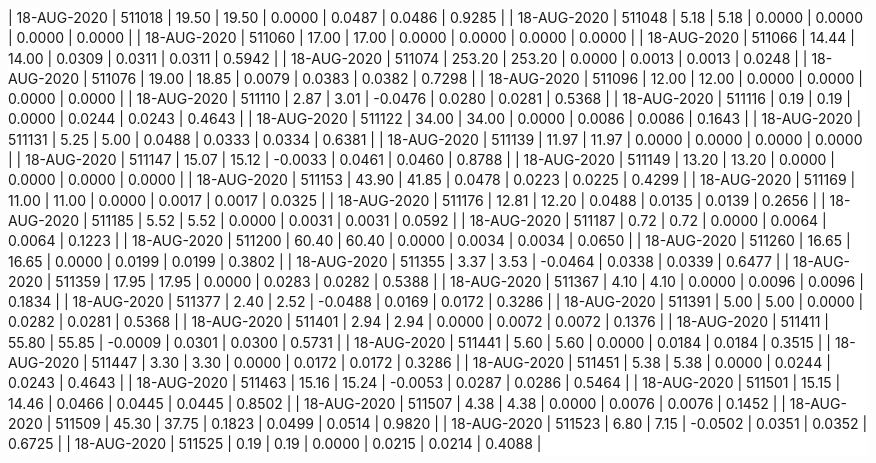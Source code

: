 | 18-AUG-2020 | 511018 | 19.50 | 19.50 | 0.0000 | 0.0487 | 0.0486 | 0.9285 |
| 18-AUG-2020 | 511048 | 5.18 | 5.18 | 0.0000 | 0.0000 | 0.0000 | 0.0000 |
| 18-AUG-2020 | 511060 | 17.00 | 17.00 | 0.0000 | 0.0000 | 0.0000 | 0.0000 |
| 18-AUG-2020 | 511066 | 14.44 | 14.00 | 0.0309 | 0.0311 | 0.0311 | 0.5942 |
| 18-AUG-2020 | 511074 | 253.20 | 253.20 | 0.0000 | 0.0013 | 0.0013 | 0.0248 |
| 18-AUG-2020 | 511076 | 19.00 | 18.85 | 0.0079 | 0.0383 | 0.0382 | 0.7298 |
| 18-AUG-2020 | 511096 | 12.00 | 12.00 | 0.0000 | 0.0000 | 0.0000 | 0.0000 |
| 18-AUG-2020 | 511110 | 2.87 | 3.01 | -0.0476 | 0.0280 | 0.0281 | 0.5368 |
| 18-AUG-2020 | 511116 | 0.19 | 0.19 | 0.0000 | 0.0244 | 0.0243 | 0.4643 |
| 18-AUG-2020 | 511122 | 34.00 | 34.00 | 0.0000 | 0.0086 | 0.0086 | 0.1643 |
| 18-AUG-2020 | 511131 | 5.25 | 5.00 | 0.0488 | 0.0333 | 0.0334 | 0.6381 |
| 18-AUG-2020 | 511139 | 11.97 | 11.97 | 0.0000 | 0.0000 | 0.0000 | 0.0000 |
| 18-AUG-2020 | 511147 | 15.07 | 15.12 | -0.0033 | 0.0461 | 0.0460 | 0.8788 |
| 18-AUG-2020 | 511149 | 13.20 | 13.20 | 0.0000 | 0.0000 | 0.0000 | 0.0000 |
| 18-AUG-2020 | 511153 | 43.90 | 41.85 | 0.0478 | 0.0223 | 0.0225 | 0.4299 |
| 18-AUG-2020 | 511169 | 11.00 | 11.00 | 0.0000 | 0.0017 | 0.0017 | 0.0325 |
| 18-AUG-2020 | 511176 | 12.81 | 12.20 | 0.0488 | 0.0135 | 0.0139 | 0.2656 |
| 18-AUG-2020 | 511185 | 5.52 | 5.52 | 0.0000 | 0.0031 | 0.0031 | 0.0592 |
| 18-AUG-2020 | 511187 | 0.72 | 0.72 | 0.0000 | 0.0064 | 0.0064 | 0.1223 |
| 18-AUG-2020 | 511200 | 60.40 | 60.40 | 0.0000 | 0.0034 | 0.0034 | 0.0650 |
| 18-AUG-2020 | 511260 | 16.65 | 16.65 | 0.0000 | 0.0199 | 0.0199 | 0.3802 |
| 18-AUG-2020 | 511355 | 3.37 | 3.53 | -0.0464 | 0.0338 | 0.0339 | 0.6477 |
| 18-AUG-2020 | 511359 | 17.95 | 17.95 | 0.0000 | 0.0283 | 0.0282 | 0.5388 |
| 18-AUG-2020 | 511367 | 4.10 | 4.10 | 0.0000 | 0.0096 | 0.0096 | 0.1834 |
| 18-AUG-2020 | 511377 | 2.40 | 2.52 | -0.0488 | 0.0169 | 0.0172 | 0.3286 |
| 18-AUG-2020 | 511391 | 5.00 | 5.00 | 0.0000 | 0.0282 | 0.0281 | 0.5368 |
| 18-AUG-2020 | 511401 | 2.94 | 2.94 | 0.0000 | 0.0072 | 0.0072 | 0.1376 |
| 18-AUG-2020 | 511411 | 55.80 | 55.85 | -0.0009 | 0.0301 | 0.0300 | 0.5731 |
| 18-AUG-2020 | 511441 | 5.60 | 5.60 | 0.0000 | 0.0184 | 0.0184 | 0.3515 |
| 18-AUG-2020 | 511447 | 3.30 | 3.30 | 0.0000 | 0.0172 | 0.0172 | 0.3286 |
| 18-AUG-2020 | 511451 | 5.38 | 5.38 | 0.0000 | 0.0244 | 0.0243 | 0.4643 |
| 18-AUG-2020 | 511463 | 15.16 | 15.24 | -0.0053 | 0.0287 | 0.0286 | 0.5464 |
| 18-AUG-2020 | 511501 | 15.15 | 14.46 | 0.0466 | 0.0445 | 0.0445 | 0.8502 |
| 18-AUG-2020 | 511507 | 4.38 | 4.38 | 0.0000 | 0.0076 | 0.0076 | 0.1452 |
| 18-AUG-2020 | 511509 | 45.30 | 37.75 | 0.1823 | 0.0499 | 0.0514 | 0.9820 |
| 18-AUG-2020 | 511523 | 6.80 | 7.15 | -0.0502 | 0.0351 | 0.0352 | 0.6725 |
| 18-AUG-2020 | 511525 | 0.19 | 0.19 | 0.0000 | 0.0215 | 0.0214 | 0.4088 |